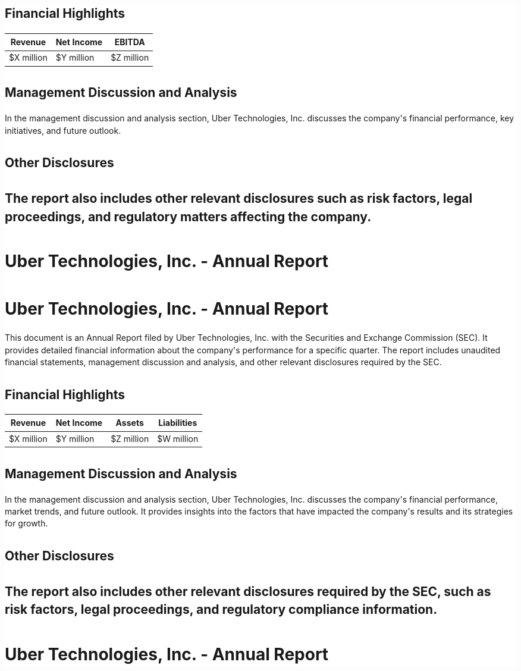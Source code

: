 ## Financial Highlights

|Revenue|Net Income|EBITDA|
|---|---|---|
|$X million|$Y million|$Z million|

## Management Discussion and Analysis

In the management discussion and analysis section, Uber Technologies, Inc. discusses the company's financial performance, key initiatives, and future outlook.

## Other Disclosures

The report also includes other relevant disclosures such as risk factors, legal proceedings, and regulatory matters affecting the company.
---
# Uber Technologies, Inc. - Annual Report

# Uber Technologies, Inc. - Annual Report

This document is an Annual Report filed by Uber Technologies, Inc. with the Securities and Exchange Commission (SEC). It provides detailed financial information about the company's performance for a specific quarter. The report includes unaudited financial statements, management discussion and analysis, and other relevant disclosures required by the SEC.

## Financial Highlights

|Revenue|Net Income|Assets|Liabilities|
|---|---|---|---|
|$X million|$Y million|$Z million|$W million|

## Management Discussion and Analysis

In the management discussion and analysis section, Uber Technologies, Inc. discusses the company's financial performance, market trends, and future outlook. It provides insights into the factors that have impacted the company's results and its strategies for growth.

## Other Disclosures

The report also includes other relevant disclosures required by the SEC, such as risk factors, legal proceedings, and regulatory compliance information.
---
# Uber Technologies, Inc. - Annual Report
